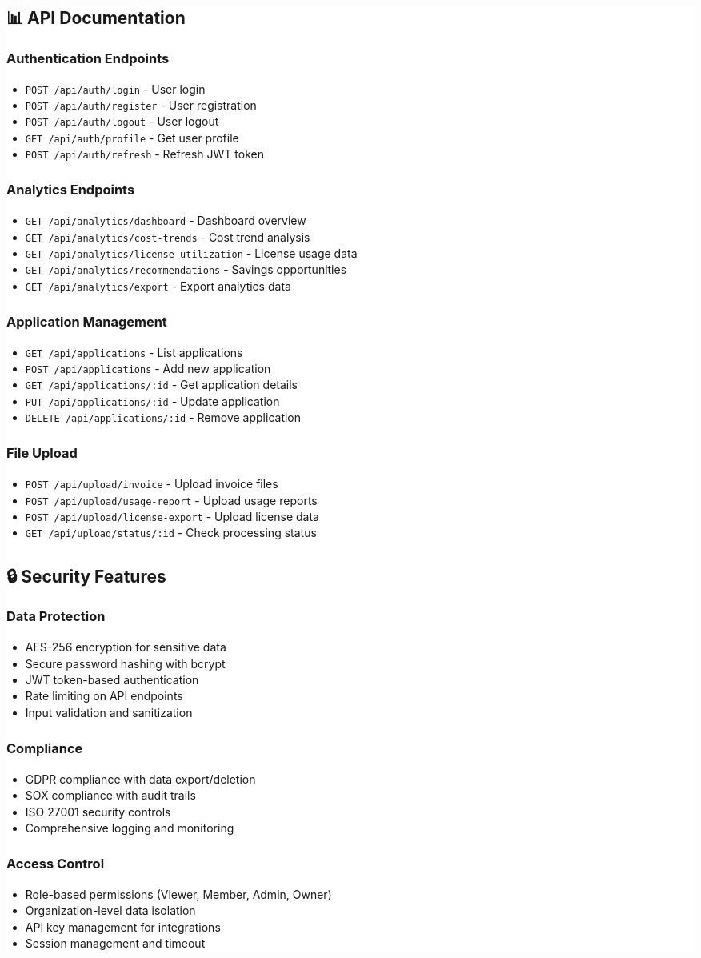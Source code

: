 ## 📊 API Documentation

### Authentication Endpoints
- `POST /api/auth/login` - User login
- `POST /api/auth/register` - User registration
- `POST /api/auth/logout` - User logout
- `GET /api/auth/profile` - Get user profile
- `POST /api/auth/refresh` - Refresh JWT token

### Analytics Endpoints
- `GET /api/analytics/dashboard` - Dashboard overview
- `GET /api/analytics/cost-trends` - Cost trend analysis
- `GET /api/analytics/license-utilization` - License usage data
- `GET /api/analytics/recommendations` - Savings opportunities
- `GET /api/analytics/export` - Export analytics data

### Application Management
- `GET /api/applications` - List applications
- `POST /api/applications` - Add new application
- `GET /api/applications/:id` - Get application details
- `PUT /api/applications/:id` - Update application
- `DELETE /api/applications/:id` - Remove application

### File Upload
- `POST /api/upload/invoice` - Upload invoice files
- `POST /api/upload/usage-report` - Upload usage reports
- `POST /api/upload/license-export` - Upload license data
- `GET /api/upload/status/:id` - Check processing status

## 🔒 Security Features

### Data Protection
- AES-256 encryption for sensitive data
- Secure password hashing with bcrypt
- JWT token-based authentication
- Rate limiting on API endpoints
- Input validation and sanitization

### Compliance
- GDPR compliance with data export/deletion
- SOX compliance with audit trails
- ISO 27001 security controls
- Comprehensive logging and monitoring

### Access Control
- Role-based permissions (Viewer, Member, Admin, Owner)
- Organization-level data isolation
- API key management for integrations
- Session management and timeout
